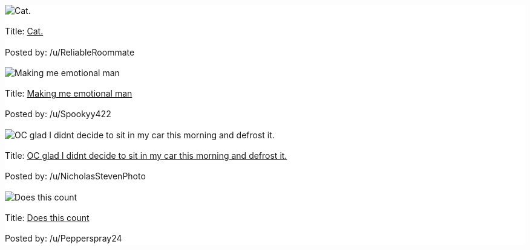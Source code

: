 <div class="card">
  <div class="card-image">
    <img class="post-img" src="https://i.redd.it/rlu6irku1xs81.png" alt="Cat." title="Cat." />
  </div>
  <div class="card-content">
    <div class="media">
      <div class="media-content">
        <p class="title is-4">
           Title: <a href="https://www.reddit.com/r/CatsStandingUp/comments/u1a16z/cat/">Cat.</a>
        </p>
        <p class="subtitle is-4">Posted by: /u/ReliableRoommate</p>
      </div>
    </div>
  </div>
</div>

<div class="card">
  <div class="card-image">
    <img class="post-img" src="https://i.redd.it/klj8ljrd5ht81.gif" alt="Making me emotional man" title="Making me emotional man" />
  </div>
  <div class="card-content">
    <div class="media">
      <div class="media-content">
        <p class="title is-4">
           Title: <a href="https://www.reddit.com/r/memes/comments/u3emuo/making_me_emotional_man/">Making me emotional man</a>
        </p>
        <p class="subtitle is-4">Posted by: /u/Spookyy422</p>
      </div>
    </div>
  </div>
</div>

<div class="card">
  <div class="card-image">
    <img class="post-img" src="https://i.redd.it/thn3gnztcys81.jpg" alt="OC glad I didnt decide to sit in my car this morning and defrost it." title="OC glad I didnt decide to sit in my car this morning and defrost it." />
  </div>
  <div class="card-content">
    <div class="media">
      <div class="media-content">
        <p class="title is-4">
           Title: <a href="https://www.reddit.com/r/pics/comments/u1fjcl/oc_glad_i_didnt_decide_to_sit_in_my_car_this/">OC glad I didnt decide to sit in my car this morning and defrost it.</a>
        </p>
        <p class="subtitle is-4">Posted by: /u/NicholasStevenPhoto</p>
      </div>
    </div>
  </div>
</div>

<div class="card">
  <div class="card-image">
    <img class="post-img" src="https://i.redd.it/bnejhis7ukt81.jpg" alt="Does this count" title="Does this count" />
  </div>
  <div class="card-content">
    <div class="media">
      <div class="media-content">
        <p class="title is-4">
           Title: <a href="https://www.reddit.com/r/funnysigns/comments/u3u23z/does_this_count/">Does this count</a>
        </p>
        <p class="subtitle is-4">Posted by: /u/Pepperspray24</p>